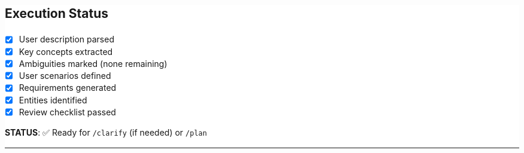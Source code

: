 
## Execution Status

- [x] User description parsed
- [x] Key concepts extracted
- [x] Ambiguities marked (none remaining)
- [x] User scenarios defined
- [x] Requirements generated
- [x] Entities identified
- [x] Review checklist passed

**STATUS**: ✅ Ready for `/clarify` (if needed) or `/plan`

---

